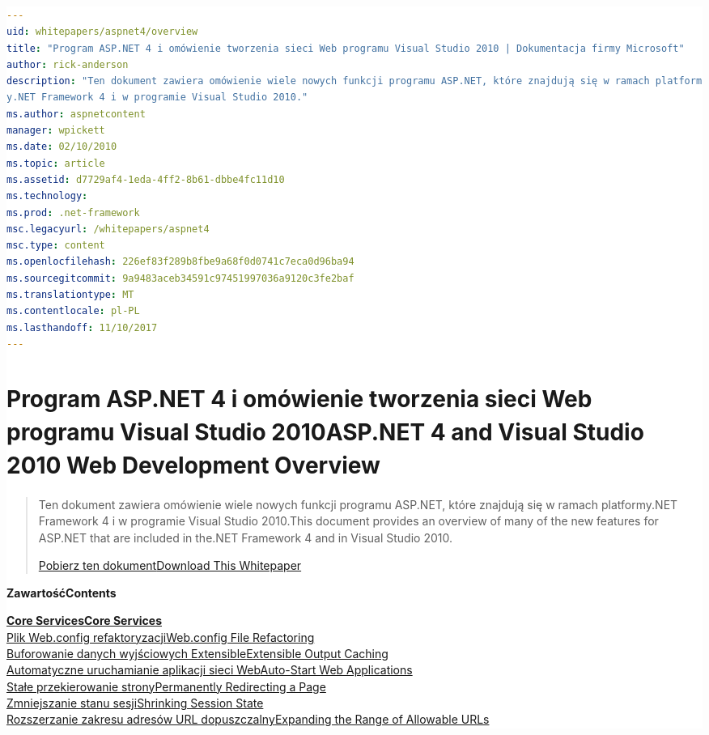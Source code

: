 ```yaml
---
uid: whitepapers/aspnet4/overview
title: "Program ASP.NET 4 i omówienie tworzenia sieci Web programu Visual Studio 2010 | Dokumentacja firmy Microsoft"
author: rick-anderson
description: "Ten dokument zawiera omówienie wiele nowych funkcji programu ASP.NET, które znajdują się w ramach platformy.NET Framework 4 i w programie Visual Studio 2010."
ms.author: aspnetcontent
manager: wpickett
ms.date: 02/10/2010
ms.topic: article
ms.assetid: d7729af4-1eda-4ff2-8b61-dbbe4fc11d10
ms.technology: 
ms.prod: .net-framework
msc.legacyurl: /whitepapers/aspnet4
msc.type: content
ms.openlocfilehash: 226ef83f289b8fbe9a68f0d0741c7eca0d96ba94
ms.sourcegitcommit: 9a9483aceb34591c97451997036a9120c3fe2baf
ms.translationtype: MT
ms.contentlocale: pl-PL
ms.lasthandoff: 11/10/2017
---
```

<a name="aspnet-4-and-visual-studio-2010-web-development-overview"></a><span data-ttu-id="edcec-103">Program ASP.NET 4 i omówienie tworzenia sieci Web programu Visual Studio 2010</span><span class="sxs-lookup"><span data-stu-id="edcec-103">ASP.NET 4 and Visual Studio 2010 Web Development Overview</span></span>
====================
> <span data-ttu-id="edcec-104">Ten dokument zawiera omówienie wiele nowych funkcji programu ASP.NET, które znajdują się w ramach platformy.NET Framework 4 i w programie Visual Studio 2010.</span><span class="sxs-lookup"><span data-stu-id="edcec-104">This document provides an overview of many of the new features for ASP.NET that are included in the.NET Framework 4 and in Visual Studio 2010.</span></span>
> 
> [<span data-ttu-id="edcec-105">Pobierz ten dokument</span><span class="sxs-lookup"><span data-stu-id="edcec-105">Download This Whitepaper</span></span>](https://download.microsoft.com/download/7/1/A/71A105A9-89D6-4201-9CC5-AD6A3B7E2F22/ASP_NET_4_and_Visual_Studio_2010_Web_Development_Overview.pdf)


<span data-ttu-id="edcec-106">**Zawartość**</span><span class="sxs-lookup"><span data-stu-id="edcec-106">**Contents**</span></span>

<span data-ttu-id="edcec-107">**[Core Services](#0.2__Toc253429238 "_Toc253429238")**</span><span class="sxs-lookup"><span data-stu-id="edcec-107">**[Core Services](#0.2__Toc253429238 "_Toc253429238")**</span></span>  
[<span data-ttu-id="edcec-108">Plik Web.config refaktoryzacji</span><span class="sxs-lookup"><span data-stu-id="edcec-108">Web.config File Refactoring</span></span>](#0.2__Toc253429239 "_Toc253429239")  
[<span data-ttu-id="edcec-109">Buforowanie danych wyjściowych Extensible</span><span class="sxs-lookup"><span data-stu-id="edcec-109">Extensible Output Caching</span></span>](#0.2__Toc253429240 "_Toc253429240")  
[<span data-ttu-id="edcec-110">Automatyczne uruchamianie aplikacji sieci Web</span><span class="sxs-lookup"><span data-stu-id="edcec-110">Auto-Start Web Applications</span></span>](#0.2__Toc253429241 "_Toc253429241")  
[<span data-ttu-id="edcec-111">Stałe przekierowanie strony</span><span class="sxs-lookup"><span data-stu-id="edcec-111">Permanently Redirecting a Page</span></span>](#0.2__Toc253429242 "_Toc253429242")  
[<span data-ttu-id="edcec-112">Zmniejszanie stanu sesji</span><span class="sxs-lookup"><span data-stu-id="edcec-112">Shrinking Session State</span></span>](#0.2__Toc253429243 "_Toc253429243")  
[<span data-ttu-id="edcec-113">Rozszerzanie zakresu adresów URL dopuszczalny</span><span class="sxs-lookup"><span data-stu-id="edcec-113">Expanding the Range of Allowable URLs</span></span>](#0.2__Toc253429244 "_Toc253429244")  